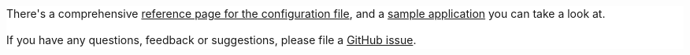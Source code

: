 There's a comprehensive [reference page for the configuration file](ConfigFile.md), and a 
[sample application](https://github.com/charleskorn/batect-sample) you can take a look at.

If you have any questions, feedback or suggestions, please file a [GitHub issue](https://github.com/charleskorn/batect/issues).
